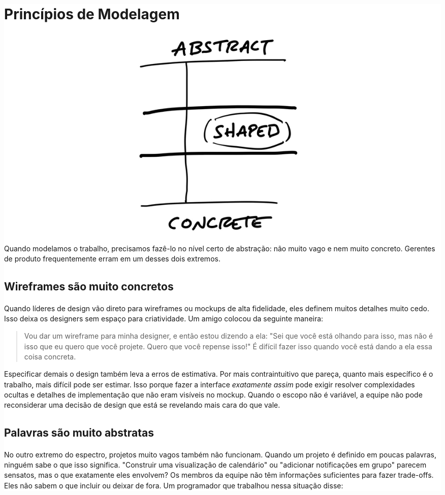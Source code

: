 # Princípios de Modelagem

![Um eixo vertical marcado como Abstrato no topo e Concreto na parte inferior. No meio, uma zona está marcada como Modelada.](../assets/levels_of_abstraction-bf55d00941aad5a9c895d24dfefcde27572b8cf35d839155839af190f84ed815.jpg)

Quando modelamos o trabalho, precisamos fazê-lo no nível certo de abstração: não muito vago e nem muito concreto. Gerentes de produto frequentemente erram em um desses dois extremos.

## Wireframes são muito concretos

Quando líderes de design vão direto para wireframes ou mockups de alta fidelidade, eles definem muitos detalhes muito cedo. Isso deixa os designers sem espaço para criatividade. Um amigo colocou da seguinte maneira:

> Vou dar um wireframe para minha designer, e então estou dizendo a ela: "Sei que você está olhando para isso, mas não é isso que eu quero que você projete. Quero que você repense isso!" É difícil fazer isso quando você está dando a ela essa coisa concreta.

Especificar demais o design também leva a erros de estimativa. Por mais contraintuitivo que pareça, quanto mais específico é o trabalho, mais difícil pode ser estimar. Isso porque fazer a interface *exatamente assim* pode exigir resolver complexidades ocultas e detalhes de implementação que não eram visíveis no mockup. Quando o escopo não é variável, a equipe não pode reconsiderar uma decisão de design que está se revelando mais cara do que vale.

## Palavras são muito abstratas

No outro extremo do espectro, projetos muito vagos também não funcionam. Quando um projeto é definido em poucas palavras, ninguém sabe o que isso significa. "Construir uma visualização de calendário" ou "adicionar notificações em grupo" parecem sensatos, mas o que exatamente eles envolvem? Os membros da equipe não têm informações suficientes para fazer trade-offs. Eles não sabem o que incluir ou deixar de fora. Um programador que trabalhou nessa situação disse:
